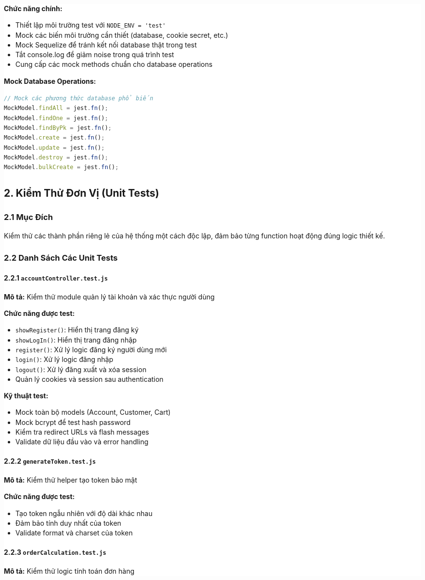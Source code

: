 **Chức năng chính:**
- Thiết lập môi trường test với `NODE_ENV = 'test'`
- Mock các biến môi trường cần thiết (database, cookie secret, etc.)
- Mock Sequelize để tránh kết nối database thật trong test
- Tắt console.log để giảm noise trong quá trình test
- Cung cấp các mock methods chuẩn cho database operations

**Mock Database Operations:**
```javascript
// Mock các phương thức database phổ biến
MockModel.findAll = jest.fn();
MockModel.findOne = jest.fn();
MockModel.findByPk = jest.fn();
MockModel.create = jest.fn();
MockModel.update = jest.fn();
MockModel.destroy = jest.fn();
MockModel.bulkCreate = jest.fn();
```

## 2. Kiểm Thử Đơn Vị (Unit Tests)

### 2.1 Mục Đích
Kiểm thử các thành phần riêng lẻ của hệ thống một cách độc lập, đảm bảo từng function hoạt động đúng logic thiết kế.

### 2.2 Danh Sách Các Unit Tests

#### 2.2.1 `accountController.test.js`
**Mô tả:** Kiểm thử module quản lý tài khoản và xác thực người dùng

**Chức năng được test:**
- `showRegister()`: Hiển thị trang đăng ký
- `showLogIn()`: Hiển thị trang đăng nhập  
- `register()`: Xử lý logic đăng ký người dùng mới
- `login()`: Xử lý logic đăng nhập
- `logout()`: Xử lý đăng xuất và xóa session
- Quản lý cookies và session sau authentication

**Kỹ thuật test:**
- Mock toàn bộ models (Account, Customer, Cart)
- Mock bcrypt để test hash password
- Kiểm tra redirect URLs và flash messages
- Validate dữ liệu đầu vào và error handling

#### 2.2.2 `generateToken.test.js`
**Mô tả:** Kiểm thử helper tạo token bảo mật

**Chức năng được test:**
- Tạo token ngẫu nhiên với độ dài khác nhau
- Đảm bảo tính duy nhất của token
- Validate format và charset của token

#### 2.2.3 `orderCalculation.test.js`
**Mô tả:** Kiểm thử logic tính toán đơn hàng
